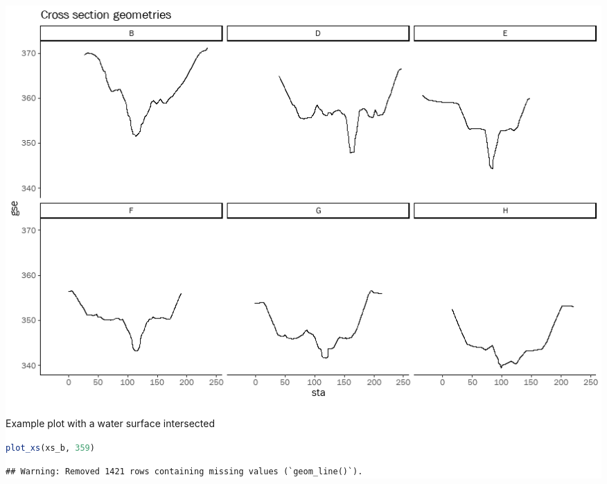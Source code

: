![](tassajara_hydro_files/figure-gfm/unnamed-chunk-15-1.png)

Example plot with a water surface intersected

``` r
plot_xs(xs_b, 359)
```

    ## Warning: Removed 1421 rows containing missing values (`geom_line()`).
